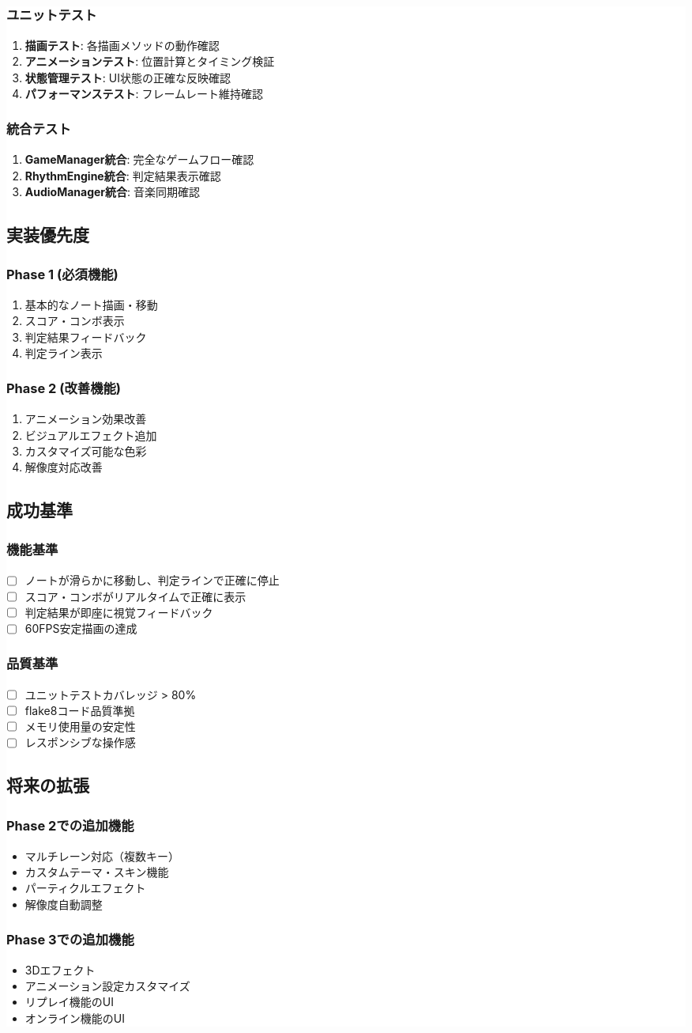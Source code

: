 ### ユニットテスト
1. **描画テスト**: 各描画メソッドの動作確認
2. **アニメーションテスト**: 位置計算とタイミング検証
3. **状態管理テスト**: UI状態の正確な反映確認
4. **パフォーマンステスト**: フレームレート維持確認

### 統合テスト
1. **GameManager統合**: 完全なゲームフロー確認
2. **RhythmEngine統合**: 判定結果表示確認
3. **AudioManager統合**: 音楽同期確認

## 実装優先度

### Phase 1 (必須機能)
1. 基本的なノート描画・移動
2. スコア・コンボ表示
3. 判定結果フィードバック
4. 判定ライン表示

### Phase 2 (改善機能)
1. アニメーション効果改善
2. ビジュアルエフェクト追加
3. カスタマイズ可能な色彩
4. 解像度対応改善

## 成功基準

### 機能基準
- [ ] ノートが滑らかに移動し、判定ラインで正確に停止
- [ ] スコア・コンボがリアルタイムで正確に表示
- [ ] 判定結果が即座に視覚フィードバック
- [ ] 60FPS安定描画の達成

### 品質基準
- [ ] ユニットテストカバレッジ > 80%
- [ ] flake8コード品質準拠
- [ ] メモリ使用量の安定性
- [ ] レスポンシブな操作感

## 将来の拡張

### Phase 2での追加機能
- マルチレーン対応（複数キー）
- カスタムテーマ・スキン機能
- パーティクルエフェクト
- 解像度自動調整

### Phase 3での追加機能
- 3Dエフェクト
- アニメーション設定カスタマイズ
- リプレイ機能のUI
- オンライン機能のUI